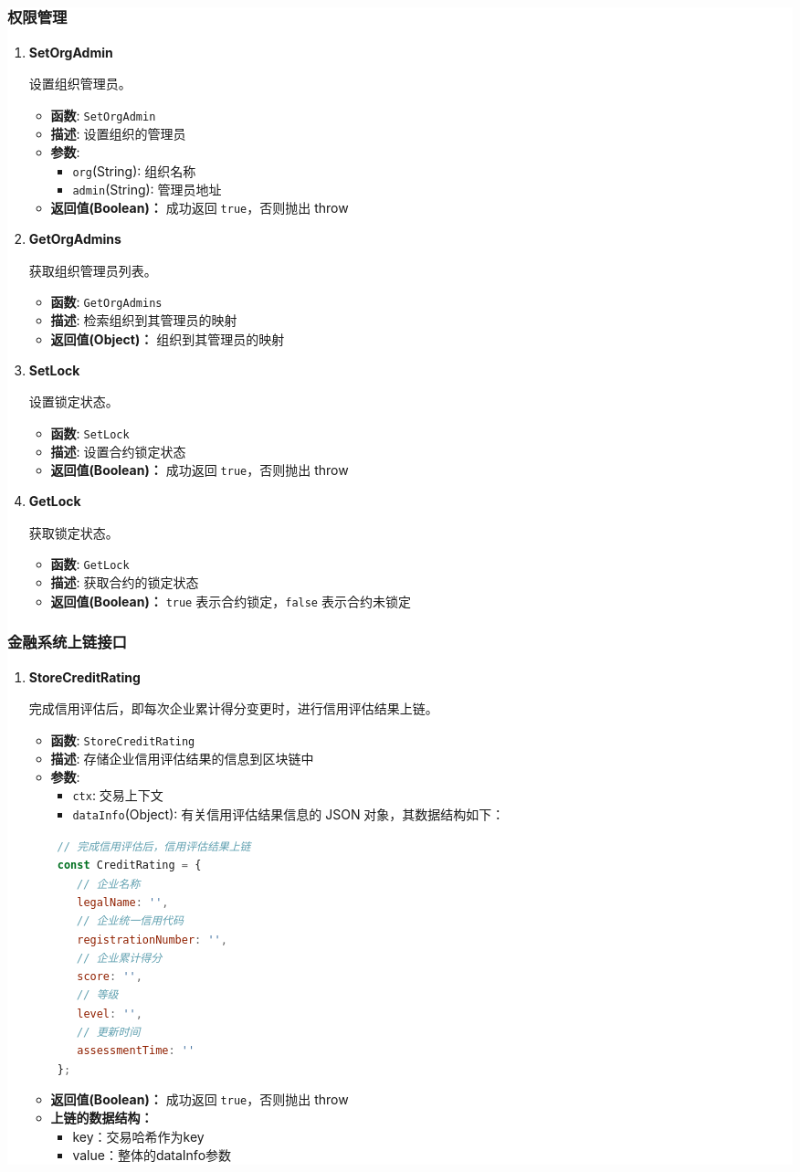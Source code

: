 ### 权限管理

1. **SetOrgAdmin**

   设置组织管理员。

   - **函数**: `SetOrgAdmin`
   - **描述**: 设置组织的管理员
   - **参数**:
     - `org`(String): 组织名称
     - `admin`(String): 管理员地址
   - **返回值(Boolean)：** 成功返回 `true`，否则抛出 throw

2. **GetOrgAdmins**

   获取组织管理员列表。

   - **函数**: `GetOrgAdmins`
   - **描述**: 检索组织到其管理员的映射
   - **返回值(Object)：** 组织到其管理员的映射

3. **SetLock**

   设置锁定状态。

   - **函数**: `SetLock`
   - **描述**: 设置合约锁定状态
   - **返回值(Boolean)：** 成功返回 `true`，否则抛出 throw

4. **GetLock**

   获取锁定状态。

   - **函数**: `GetLock`
   - **描述**: 获取合约的锁定状态
   - **返回值(Boolean)：** `true` 表示合约锁定，`false` 表示合约未锁定


### 金融系统上链接口

1. **StoreCreditRating**

   完成信用评估后，即每次企业累计得分变更时，进行信用评估结果上链。

   - **函数**: `StoreCreditRating`
   - **描述**: 存储企业信用评估结果的信息到区块链中
   - **参数**: 
     - `ctx`: 交易上下文
     - `dataInfo`(Object): 有关信用评估结果信息的 JSON 对象，其数据结构如下：
     ```JavaScript
      // 完成信用评估后，信用评估结果上链
      const CreditRating = {
         // 企业名称
         legalName: '',
         // 企业统一信用代码
         registrationNumber: '',
         // 企业累计得分
         score: '',
         // 等级
         level: '',
         // 更新时间
         assessmentTime: ''
      };
     ```
   - **返回值(Boolean)：** 成功返回 `true`，否则抛出 throw
   - **上链的数据结构：** 
      - key：交易哈希作为key
      - value：整体的dataInfo参数
